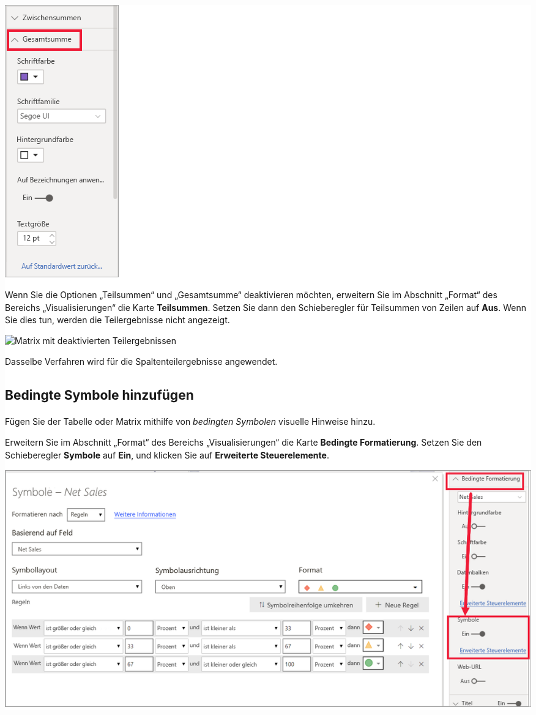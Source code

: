 ![Matrix mit Karte „Gesamtsumme“](media/desktop-matrix-visual/power-bi-grand-total.png)

Wenn Sie die Optionen „Teilsummen“ und „Gesamtsumme“ deaktivieren möchten, erweitern Sie im Abschnitt „Format“ des Bereichs „Visualisierungen“ die Karte **Teilsummen**. Setzen Sie dann den Schieberegler für Teilsummen von Zeilen auf **Aus**. Wenn Sie dies tun, werden die Teilergebnisse nicht angezeigt.

![Matrix mit deaktivierten Teilergebnissen](media/desktop-matrix-visual/power-bi-no-subtotals.png)

Dasselbe Verfahren wird für die Spaltenteilergebnisse angewendet.

## <a name="add-conditional-icons"></a>Bedingte Symbole hinzufügen
Fügen Sie der Tabelle oder Matrix mithilfe von *bedingten Symbolen* visuelle Hinweise hinzu. 

Erweitern Sie im Abschnitt „Format“ des Bereichs „Visualisierungen“ die Karte **Bedingte Formatierung**. Setzen Sie den Schieberegler **Symbole** auf **Ein**, und klicken Sie auf **Erweiterte Steuerelemente**.

![Matrix, Bildschirm „Symbole“ wird angezeigt](media/desktop-matrix-visual/power-bi-icons.png)
